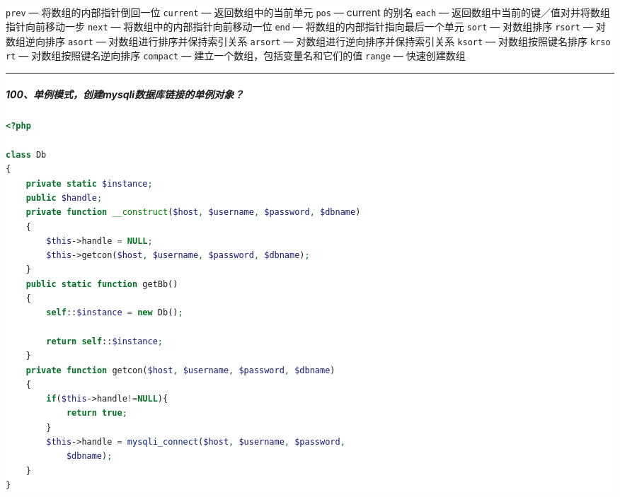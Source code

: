 `prev` — 将数组的内部指针倒回一位
`current` — 返回数组中的当前单元
`pos` — current 的别名
`each` — 返回数组中当前的键／值对并将数组指针向前移动一步
`next` — 将数组中的内部指针向前移动一位
`end` — 将数组的内部指针指向最后一个单元
`sort` — 对数组排序
`rsort` — 对数组逆向排序
`asort` — 对数组进行排序并保持索引关系
`arsort` — 对数组进行逆向排序并保持索引关系
`ksort` — 对数组按照键名排序
`krsort` — 对数组按照键名逆向排序
`compact` — 建立一个数组，包括变量名和它们的值
`range` — 快速创建数组

------------

##### **100、单例模式，创建mysqli数据库链接的单例对象？**
```php
<?php

class Db
{
    private static $instance;
    public $handle;
    private function __construct($host, $username, $password, $dbname)
    {
        $this->handle = NULL;
        $this->getcon($host, $username, $password, $dbname);
    }
    public static function getBb()
    {
        self::$instance = new Db();

        return self::$instance;
    }
    private function getcon($host, $username, $password, $dbname)
    {
        if($this->handle!=NULL){
            return true;
        }
        $this->handle = mysqli_connect($host, $username, $password,
            $dbname);
    }
}
```